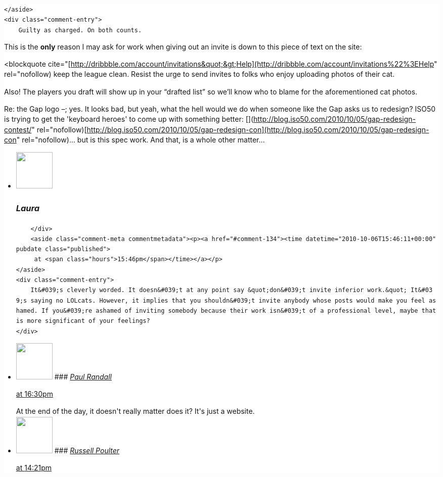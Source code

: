 	</aside>
	<div class="comment-entry">
		Guilty as charged. On both counts.

This is the **only** reason I may ask for work when giving out an invite is down to this piece of text on the site:

&lt;blockquote cite=&quot;[http://dribbble.com/account/invitations&quot;&gt;Help](http://dribbble.com/account/invitations%22%3EHelp" rel="nofollow) keep the league clean. Resist the urge to send invites to folks who enjoy uploading photos of their cat.

Also! The players you draft will show up in your &ldquo;drafted list&rdquo; so we&rsquo;ll know who to blame for the aforementioned cat photos.

Re: the Gap logo –; yes. It looks bad, but yeah, what the hell would we do when someone like the Gap asks us to redesign? ISO50 is trying to get the &#039;keyboard heroes&#039; to come up with something better: [](http://blog.iso50.com/2010/10/05/gap-redesign-contest/" rel="nofollow)[http://blog.iso50.com/2010/10/05/gap-redesign-con](http://blog.iso50.com/2010/10/05/gap-redesign-con" rel="nofollow)&#8230; but is this spec work. And that, is a whole other matter&#8230;
	</div>
	<ul class="children">
		<li class="comment odd alt depth-2" id="li-comment-134">
			<div class="comment-author vcard">
			<img alt='' src='http://2.gravatar.com/avatar/55bb2acf65203dbb95c35a83e62e9ae6?s=72&amp;d=mm&amp;r=g' srcset='http://2.gravatar.com/avatar/55bb2acf65203dbb95c35a83e62e9ae6?s=144&amp;d=mm&amp;r=g 2x' class='avatar avatar-72 photo' height='72' width='72' />
### <cite class="fn">Laura</cite>
		</div>
		<aside class="comment-meta commentmetadata"><p><a href="#comment-134"><time datetime="2010-10-06T15:46:11+00:00" pubdate class="published">
		 at <span class="hours">15:46pm</span></time></a></p>
	</aside>
	<div class="comment-entry">
		It&#039;s cleverly worded. It doesn&#039;t at any point say &quot;don&#039;t invite inferior work.&quot; It&#039;s saying no LOLcats. However, it implies that you shouldn&#039;t invite anybody whose posts would make you feel ashamed. If you&#039;re ashamed of inviting somebody because their work isn&#039;t of a professional level, maybe that is more significant of your feelings?
	</div>
</li>
	<li class="comment even depth-2" id="li-comment-137">
			<div class="comment-author vcard">
			<img alt='' src='http://1.gravatar.com/avatar/40324a65c60787a466eac93339353d75?s=72&amp;d=mm&amp;r=g' srcset='http://1.gravatar.com/avatar/40324a65c60787a466eac93339353d75?s=144&amp;d=mm&amp;r=g 2x' class='avatar avatar-72 photo' height='72' width='72' />
### <cite class="fn"><a href='http://prandall.com' rel='external nofollow' class='url'>Paul Randall</a></cite>
		</div>
		<aside class="comment-meta commentmetadata"><p><a href="#comment-137"><time datetime="2010-10-06T16:30:01+00:00" pubdate class="published">
		 at <span class="hours">16:30pm</span></time></a></p>
	</aside>
	<div class="comment-entry">
		At the end of the day, it doesn&#039;t really matter does it? It&#039;s just a website.
		</div>
	</li>
	<li class="comment odd alt thread-odd thread-alt depth-1" id="li-comment-131">
			<div class="comment-author vcard">
			<img alt='' src='http://2.gravatar.com/avatar/b9e7d3157feb8c4b6906a96fc98e4607?s=72&amp;d=mm&amp;r=g' srcset='http://2.gravatar.com/avatar/b9e7d3157feb8c4b6906a96fc98e4607?s=144&amp;d=mm&amp;r=g 2x' class='avatar avatar-72 photo' height='72' width='72' />
### <cite class="fn"><a href='http://flodesign.co.uk' rel='external nofollow' class='url'>Russell Poulter</a></cite>
		</div>
		<aside class="comment-meta commentmetadata"><p><a href="#comment-131"><time datetime="2010-10-06T14:21:32+00:00" pubdate class="published">
		 at <span class="hours">14:21pm</span></time></a></p>
	</aside>